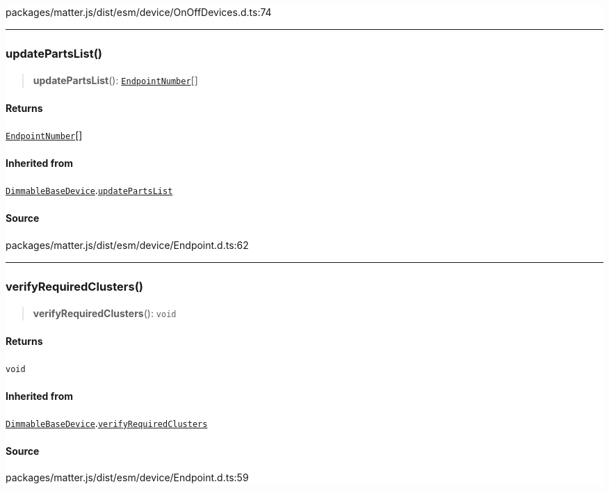 packages/matter.js/dist/esm/device/OnOffDevices.d.ts:74

***

### updatePartsList()

> **updatePartsList**(): [`EndpointNumber`](../../datatype/README.md#endpointnumber)[]

#### Returns

[`EndpointNumber`](../../datatype/README.md#endpointnumber)[]

#### Inherited from

[`DimmableBaseDevice`](../-internal-/classes/DimmableBaseDevice.md).[`updatePartsList`](../-internal-/classes/DimmableBaseDevice.md#updatepartslist)

#### Source

packages/matter.js/dist/esm/device/Endpoint.d.ts:62

***

### verifyRequiredClusters()

> **verifyRequiredClusters**(): `void`

#### Returns

`void`

#### Inherited from

[`DimmableBaseDevice`](../-internal-/classes/DimmableBaseDevice.md).[`verifyRequiredClusters`](../-internal-/classes/DimmableBaseDevice.md#verifyrequiredclusters)

#### Source

packages/matter.js/dist/esm/device/Endpoint.d.ts:59
